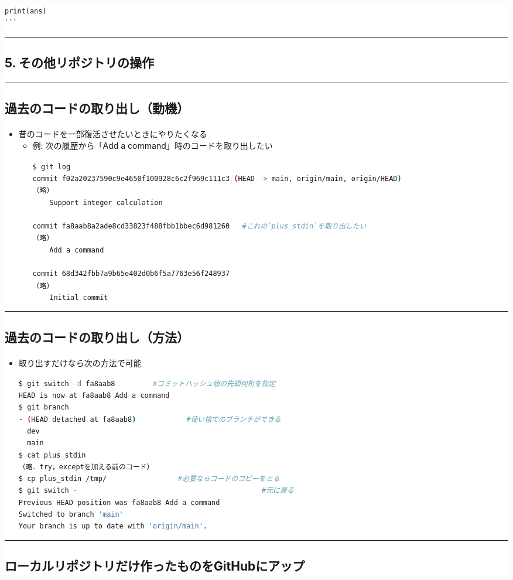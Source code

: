     print(ans)
    ```

---

## 5. その他リポジトリの操作

---

## 過去のコードの取り出し（動機）

- 昔のコードを一部復活させたいときにやりたくなる
    - 例: 次の履歴から「Add a command」時のコードを取り出したい
        ```bash
        $ git log 
        commit f02a20237590c9e4650f100928c6c2f969c111c3 (HEAD -> main, origin/main, origin/HEAD)
        （略）
            Support integer calculation
        　
        commit fa8aab8a2ade8cd33823f488fbb1bbec6d981260   #これの`plus_stdin`を取り出したい
        （略）
            Add a command
        　
        commit 68d342fbb7a9b65e402d0b6f5a7763e56f248937
        （略）
            Initial commit
        ```

---

## 過去のコードの取り出し（方法）

- 取り出すだけなら次の方法で可能　　　　　　　　　
    ```bash
    $ git switch -d fa8aab8         #コミットハッシュ値の先頭何桁を指定
    HEAD is now at fa8aab8 Add a command
    $ git branch
    - (HEAD detached at fa8aab8)            #使い捨てのブランチができる
      dev
      main
    $ cat plus_stdin 
    （略．try，exceptを加える前のコード）
    $ cp plus_stdin /tmp/                 #必要ならコードのコピーをとる
    $ git switch -                                            #元に戻る
    Previous HEAD position was fa8aab8 Add a command
    Switched to branch 'main'
    Your branch is up to date with 'origin/main'.
    ```

---

## ローカルリポジトリだけ作ったものをGitHubにアップ
